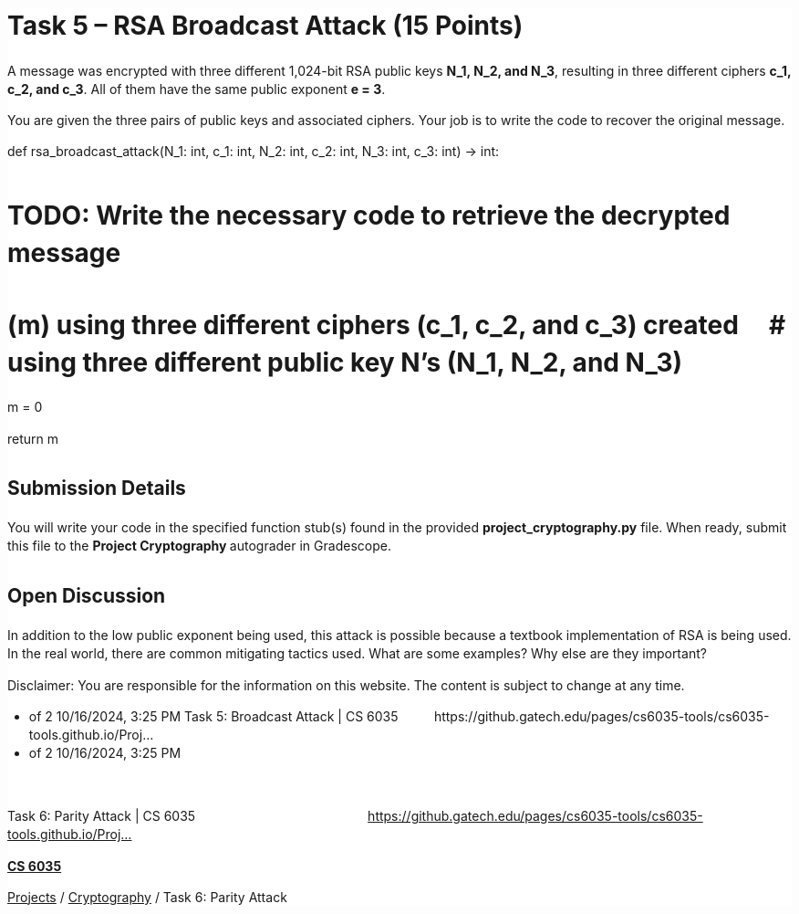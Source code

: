 <h1>Task 5 – RSA Broadcast Attack (15 Points)</h1>
A message was encrypted with three different 1,024-bit RSA public keys <strong>N_1, N_2, and N_3</strong>, resulting in three different ciphers <strong>c_1, c_2, and c_3</strong>. All of them have the same public exponent <strong>e = 3</strong>.

You are given the three pairs of public keys and associated ciphers. Your job is to write the code to recover the original message.

def rsa_broadcast_attack(N_1: int, c_1: int, N_2: int, c_2: int, N_3: int, c_3: int) -&gt; int:

# TODO: Write the necessary code to retrieve the decrypted message

# (m) using three different ciphers (c_1, c_2, and c_3) created&nbsp;&nbsp;&nbsp;&nbsp; # using three different public key N’s (N_1, N_2, and N_3)

m = 0

return m

<h2>Submission Details</h2>
You will write your code in the specified function stub(s) found in the provided <strong>project_cryptography.py</strong> file. When ready, submit this file to the <strong>Project Cryptography </strong>autograder in Gradescope.

<h2>Open Discussion</h2>
In addition to the low public exponent being used, this attack is possible because a textbook implementation of RSA is being used. In the real world, there are common mitigating tactics used. What are some examples? Why else are they important?

Disclaimer: You are responsible for the information on this website. The content is subject to change at any time.

<ul>
<li>of 2 10/16/2024, 3:25 PM Task 5: Broadcast Attack | CS 6035&nbsp;&nbsp;&nbsp;&nbsp;&nbsp;&nbsp;&nbsp;&nbsp;&nbsp; https://github.gatech.edu/pages/cs6035-tools/cs6035-tools.github.io/Proj…</li>
<li>of 2 10/16/2024, 3:25 PM</li>
</ul>
&nbsp;

Task 6: Parity Attack | CS 6035&nbsp;&nbsp;&nbsp;&nbsp;&nbsp;&nbsp;&nbsp;&nbsp;&nbsp;&nbsp;&nbsp;&nbsp;&nbsp;&nbsp;&nbsp;&nbsp;&nbsp;&nbsp;&nbsp;&nbsp;&nbsp;&nbsp;&nbsp;&nbsp;&nbsp;&nbsp;&nbsp;&nbsp;&nbsp;&nbsp;&nbsp;&nbsp;&nbsp;&nbsp;&nbsp;&nbsp;&nbsp;&nbsp;&nbsp;&nbsp;&nbsp;&nbsp;&nbsp;&nbsp;&nbsp;&nbsp;&nbsp; https://github.gatech.edu/pages/cs6035-tools/cs6035-tools.github.io/Proj…

<a href="https://github.gatech.edu/pages/cs6035-tools/cs6035-tools.github.io/"><strong>CS 6035</strong></a>

<a href="https://github.gatech.edu/pages/cs6035-tools/cs6035-tools.github.io/Projects/">Pro</a><a href="https://github.gatech.edu/pages/cs6035-tools/cs6035-tools.github.io/Projects/">j</a><a href="https://github.gatech.edu/pages/cs6035-tools/cs6035-tools.github.io/Projects/">ects</a> / <a href="https://github.gatech.edu/pages/cs6035-tools/cs6035-tools.github.io/Projects/RSA_Cryptography/">Crypto</a><a href="https://github.gatech.edu/pages/cs6035-tools/cs6035-tools.github.io/Projects/RSA_Cryptography/">g</a><a href="https://github.gatech.edu/pages/cs6035-tools/cs6035-tools.github.io/Projects/RSA_Cryptography/">raphy</a> / Task 6: Parity Attack
